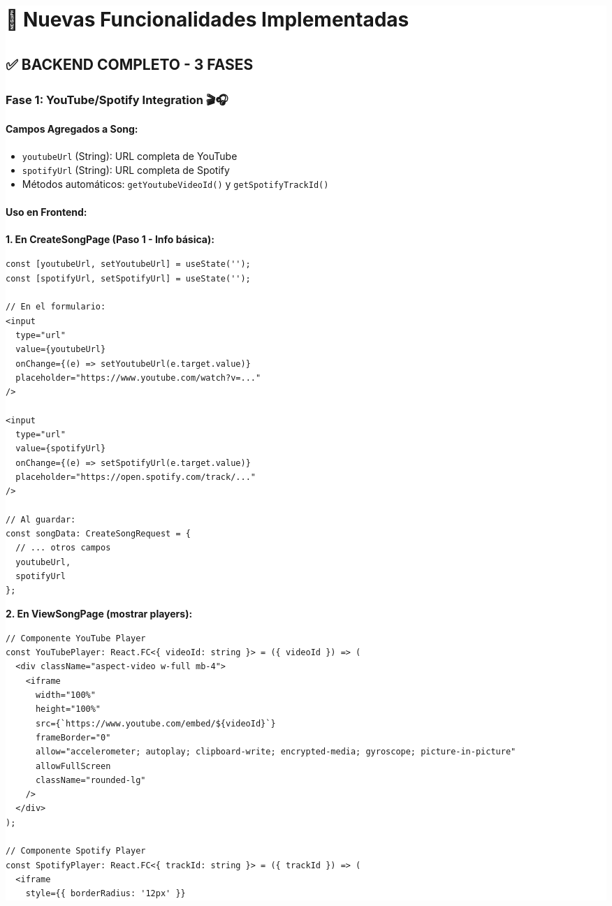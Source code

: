 # 🎨 Nuevas Funcionalidades Implementadas

## ✅ BACKEND COMPLETO - 3 FASES

### **Fase 1: YouTube/Spotify Integration** 🎬🎧

#### Campos Agregados a Song:
- `youtubeUrl` (String): URL completa de YouTube
- `spotifyUrl` (String): URL completa de Spotify
- Métodos automáticos: `getYoutubeVideoId()` y `getSpotifyTrackId()`

#### Uso en Frontend:

**1. En CreateSongPage (Paso 1 - Info básica):**
```tsx
const [youtubeUrl, setYoutubeUrl] = useState('');
const [spotifyUrl, setSpotifyUrl] = useState('');

// En el formulario:
<input
  type="url"
  value={youtubeUrl}
  onChange={(e) => setYoutubeUrl(e.target.value)}
  placeholder="https://www.youtube.com/watch?v=..."
/>

<input
  type="url"
  value={spotifyUrl}
  onChange={(e) => setSpotifyUrl(e.target.value)}
  placeholder="https://open.spotify.com/track/..."
/>

// Al guardar:
const songData: CreateSongRequest = {
  // ... otros campos
  youtubeUrl,
  spotifyUrl
};
```

**2. En ViewSongPage (mostrar players):**
```tsx
// Componente YouTube Player
const YouTubePlayer: React.FC<{ videoId: string }> = ({ videoId }) => (
  <div className="aspect-video w-full mb-4">
    <iframe
      width="100%"
      height="100%"
      src={`https://www.youtube.com/embed/${videoId}`}
      frameBorder="0"
      allow="accelerometer; autoplay; clipboard-write; encrypted-media; gyroscope; picture-in-picture"
      allowFullScreen
      className="rounded-lg"
    />
  </div>
);

// Componente Spotify Player
const SpotifyPlayer: React.FC<{ trackId: string }> = ({ trackId }) => (
  <iframe
    style={{ borderRadius: '12px' }}
```
